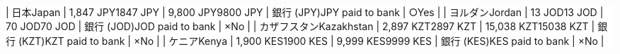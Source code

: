 |  <span data-ttu-id="a2d4d-570">日本</span><span class="sxs-lookup"><span data-stu-id="a2d4d-570">Japan</span></span> | <span data-ttu-id="a2d4d-571">1,847 JPY</span><span class="sxs-lookup"><span data-stu-id="a2d4d-571">1847 JPY</span></span> | <span data-ttu-id="a2d4d-572">9,800 JPY</span><span class="sxs-lookup"><span data-stu-id="a2d4d-572">9800 JPY</span></span> | <span data-ttu-id="a2d4d-573">銀行 (JPY)</span><span class="sxs-lookup"><span data-stu-id="a2d4d-573">JPY paid to bank</span></span> | <span data-ttu-id="a2d4d-574">○</span><span class="sxs-lookup"><span data-stu-id="a2d4d-574">Yes</span></span> | 
|  <span data-ttu-id="a2d4d-575">ヨルダン</span><span class="sxs-lookup"><span data-stu-id="a2d4d-575">Jordan</span></span> | <span data-ttu-id="a2d4d-576">13 JOD</span><span class="sxs-lookup"><span data-stu-id="a2d4d-576">13 JOD</span></span> | <span data-ttu-id="a2d4d-577">70 JOD</span><span class="sxs-lookup"><span data-stu-id="a2d4d-577">70 JOD</span></span> | <span data-ttu-id="a2d4d-578">銀行 (JOD)</span><span class="sxs-lookup"><span data-stu-id="a2d4d-578">JOD paid to bank</span></span> | <span data-ttu-id="a2d4d-579">×</span><span class="sxs-lookup"><span data-stu-id="a2d4d-579">No</span></span> | 
|  <span data-ttu-id="a2d4d-580">カザフスタン</span><span class="sxs-lookup"><span data-stu-id="a2d4d-580">Kazakhstan</span></span> | <span data-ttu-id="a2d4d-581">2,897 KZT</span><span class="sxs-lookup"><span data-stu-id="a2d4d-581">2897 KZT</span></span> | <span data-ttu-id="a2d4d-582">15,038 KZT</span><span class="sxs-lookup"><span data-stu-id="a2d4d-582">15038 KZT</span></span> | <span data-ttu-id="a2d4d-583">銀行 (KZT)</span><span class="sxs-lookup"><span data-stu-id="a2d4d-583">KZT paid to bank</span></span> | <span data-ttu-id="a2d4d-584">×</span><span class="sxs-lookup"><span data-stu-id="a2d4d-584">No</span></span> | 
|  <span data-ttu-id="a2d4d-585">ケニア</span><span class="sxs-lookup"><span data-stu-id="a2d4d-585">Kenya</span></span> | <span data-ttu-id="a2d4d-586">1,900 KES</span><span class="sxs-lookup"><span data-stu-id="a2d4d-586">1900 KES</span></span> | <span data-ttu-id="a2d4d-587">9,999 KES</span><span class="sxs-lookup"><span data-stu-id="a2d4d-587">9999 KES</span></span> | <span data-ttu-id="a2d4d-588">銀行 (KES)</span><span class="sxs-lookup"><span data-stu-id="a2d4d-588">KES paid to bank</span></span> | <span data-ttu-id="a2d4d-589">×</span><span class="sxs-lookup"><span data-stu-id="a2d4d-589">No</span></span> | 
